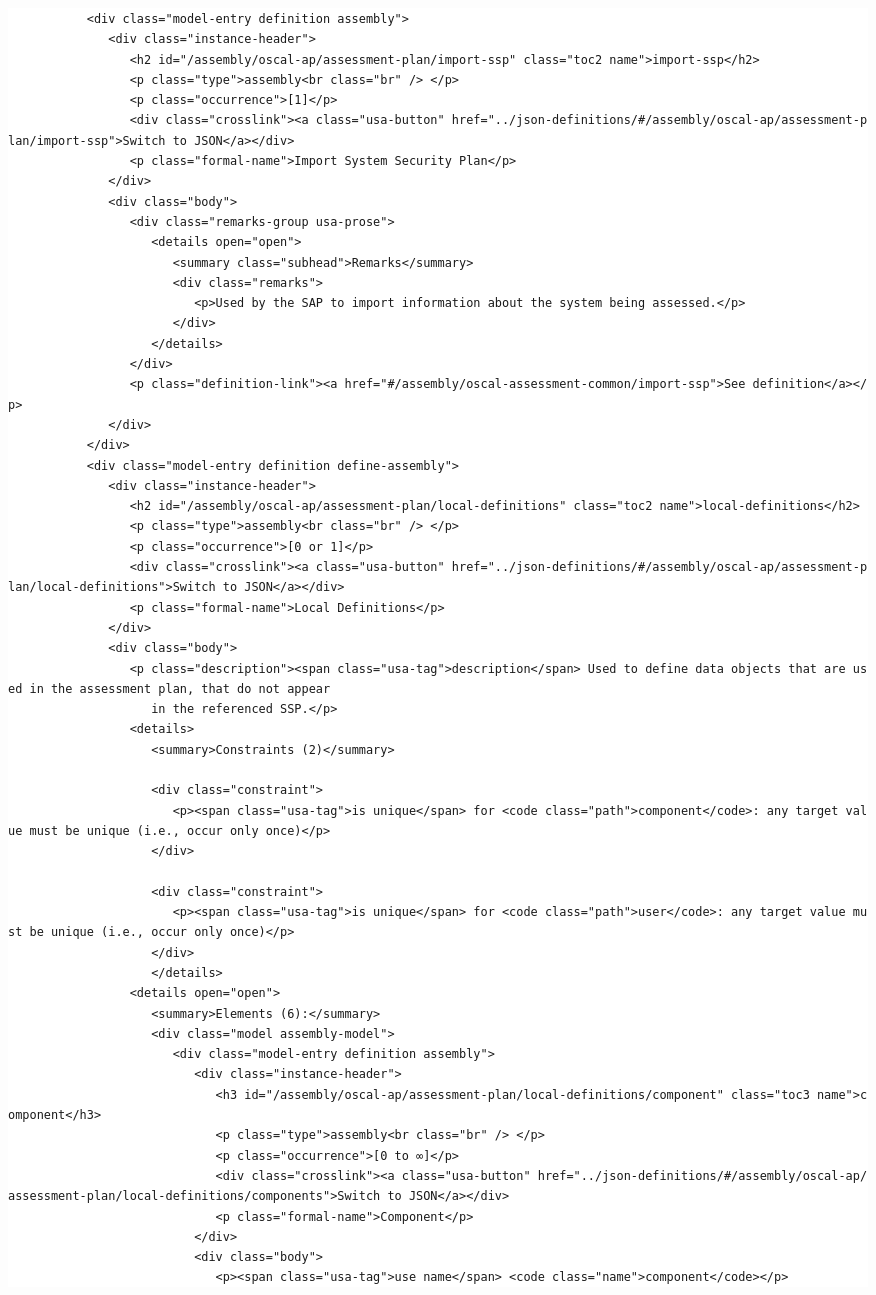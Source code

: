                <div class="model-entry definition assembly">
                  <div class="instance-header">
                     <h2 id="/assembly/oscal-ap/assessment-plan/import-ssp" class="toc2 name">import-ssp</h2>
                     <p class="type">assembly<br class="br" /> </p>
                     <p class="occurrence">[1]</p>
                     <div class="crosslink"><a class="usa-button" href="../json-definitions/#/assembly/oscal-ap/assessment-plan/import-ssp">Switch to JSON</a></div>
                     <p class="formal-name">Import System Security Plan</p>
                  </div>
                  <div class="body">
                     <div class="remarks-group usa-prose">
                        <details open="open">
                           <summary class="subhead">Remarks</summary>
                           <div class="remarks">
                              <p>Used by the SAP to import information about the system being assessed.</p>
                           </div>
                        </details>
                     </div>
                     <p class="definition-link"><a href="#/assembly/oscal-assessment-common/import-ssp">See definition</a></p>
                  </div>
               </div>
               <div class="model-entry definition define-assembly">
                  <div class="instance-header">
                     <h2 id="/assembly/oscal-ap/assessment-plan/local-definitions" class="toc2 name">local-definitions</h2>
                     <p class="type">assembly<br class="br" /> </p>
                     <p class="occurrence">[0 or 1]</p>
                     <div class="crosslink"><a class="usa-button" href="../json-definitions/#/assembly/oscal-ap/assessment-plan/local-definitions">Switch to JSON</a></div>
                     <p class="formal-name">Local Definitions</p>
                  </div>
                  <div class="body">
                     <p class="description"><span class="usa-tag">description</span> Used to define data objects that are used in the assessment plan, that do not appear
                        in the referenced SSP.</p>
                     <details>
                        <summary>Constraints (2)</summary>
                        
                        <div class="constraint">
                           <p><span class="usa-tag">is unique</span> for <code class="path">component</code>: any target value must be unique (i.e., occur only once)</p>
                        </div>
                        
                        <div class="constraint">
                           <p><span class="usa-tag">is unique</span> for <code class="path">user</code>: any target value must be unique (i.e., occur only once)</p>
                        </div>
                        </details>
                     <details open="open">
                        <summary>Elements (6):</summary>
                        <div class="model assembly-model">
                           <div class="model-entry definition assembly">
                              <div class="instance-header">
                                 <h3 id="/assembly/oscal-ap/assessment-plan/local-definitions/component" class="toc3 name">component</h3>
                                 <p class="type">assembly<br class="br" /> </p>
                                 <p class="occurrence">[0 to ∞]</p>
                                 <div class="crosslink"><a class="usa-button" href="../json-definitions/#/assembly/oscal-ap/assessment-plan/local-definitions/components">Switch to JSON</a></div>
                                 <p class="formal-name">Component</p>
                              </div>
                              <div class="body">
                                 <p><span class="usa-tag">use name</span> <code class="name">component</code></p>